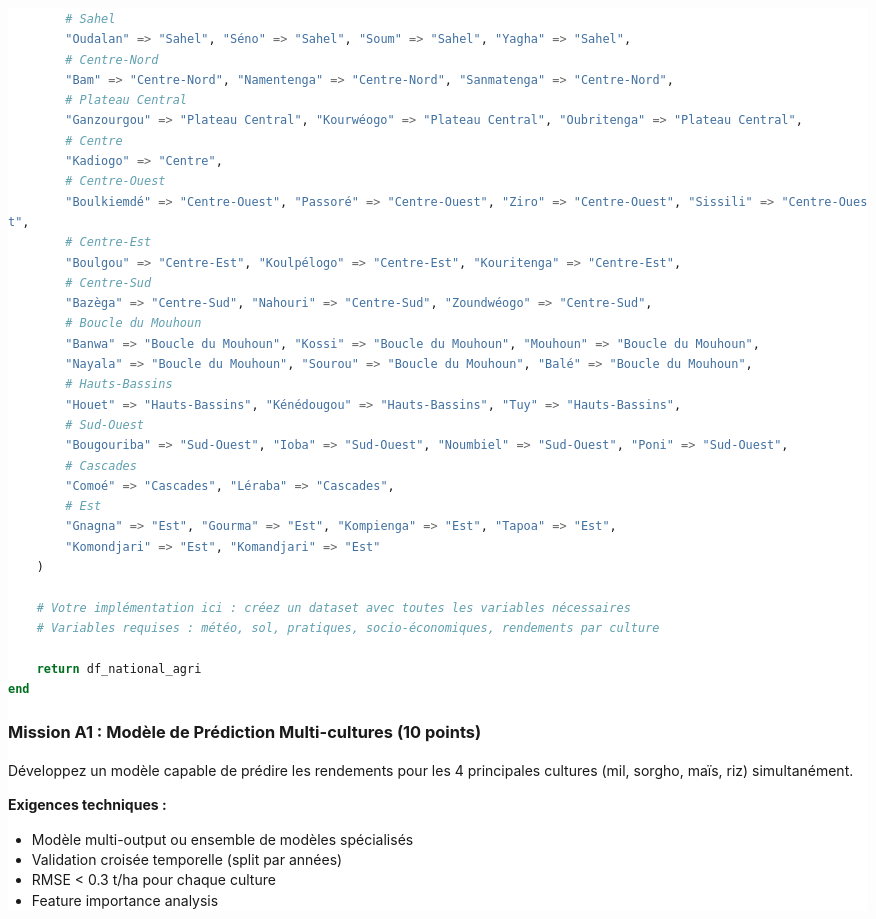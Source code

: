 ```julia
        # Sahel  
        "Oudalan" => "Sahel", "Séno" => "Sahel", "Soum" => "Sahel", "Yagha" => "Sahel",
        # Centre-Nord
        "Bam" => "Centre-Nord", "Namentenga" => "Centre-Nord", "Sanmatenga" => "Centre-Nord",
        # Plateau Central
        "Ganzourgou" => "Plateau Central", "Kourwéogo" => "Plateau Central", "Oubritenga" => "Plateau Central",
        # Centre
        "Kadiogo" => "Centre",
        # Centre-Ouest
        "Boulkiemdé" => "Centre-Ouest", "Passoré" => "Centre-Ouest", "Ziro" => "Centre-Ouest", "Sissili" => "Centre-Ouest",
        # Centre-Est
        "Boulgou" => "Centre-Est", "Koulpélogo" => "Centre-Est", "Kouritenga" => "Centre-Est",
        # Centre-Sud
        "Bazèga" => "Centre-Sud", "Nahouri" => "Centre-Sud", "Zoundwéogo" => "Centre-Sud",
        # Boucle du Mouhoun
        "Banwa" => "Boucle du Mouhoun", "Kossi" => "Boucle du Mouhoun", "Mouhoun" => "Boucle du Mouhoun",
        "Nayala" => "Boucle du Mouhoun", "Sourou" => "Boucle du Mouhoun", "Balé" => "Boucle du Mouhoun",
        # Hauts-Bassins
        "Houet" => "Hauts-Bassins", "Kénédougou" => "Hauts-Bassins", "Tuy" => "Hauts-Bassins",
        # Sud-Ouest
        "Bougouriba" => "Sud-Ouest", "Ioba" => "Sud-Ouest", "Noumbiel" => "Sud-Ouest", "Poni" => "Sud-Ouest",
        # Cascades
        "Comoé" => "Cascades", "Léraba" => "Cascades",
        # Est
        "Gnagna" => "Est", "Gourma" => "Est", "Kompienga" => "Est", "Tapoa" => "Est",
        "Komondjari" => "Est", "Komandjari" => "Est"
    )
    
    # Votre implémentation ici : créez un dataset avec toutes les variables nécessaires
    # Variables requises : météo, sol, pratiques, socio-économiques, rendements par culture
    
    return df_national_agri
end
```

### Mission A1 : Modèle de Prédiction Multi-cultures (10 points)
Développez un modèle capable de prédire les rendements pour les 4 principales cultures (mil, sorgho, maïs, riz) simultanément.

**Exigences techniques :**
- Modèle multi-output ou ensemble de modèles spécialisés
- Validation croisée temporelle (split par années)
- RMSE < 0.3 t/ha pour chaque culture
- Feature importance analysis
